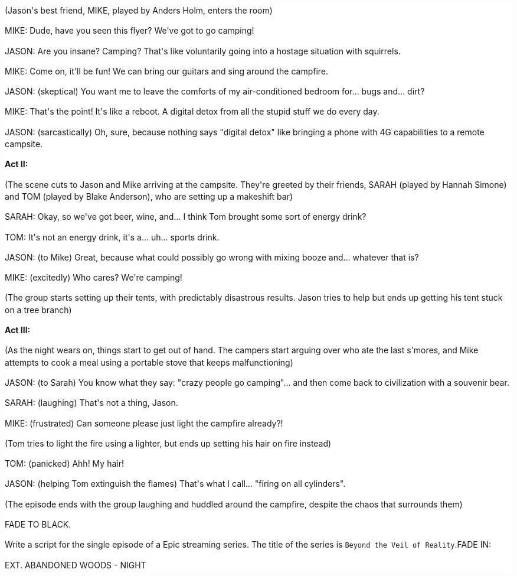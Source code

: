 (Jason's best friend, MIKE, played by Anders Holm, enters the room)

MIKE: Dude, have you seen this flyer? We've got to go camping!

JASON: Are you insane? Camping? That's like voluntarily going into a hostage situation with squirrels.

MIKE: Come on, it'll be fun! We can bring our guitars and sing around the campfire.

JASON: (skeptical) You want me to leave the comforts of my air-conditioned bedroom for... bugs and... dirt?

MIKE: That's the point! It's like a reboot. A digital detox from all the stupid stuff we do every day.

JASON: (sarcastically) Oh, sure, because nothing says "digital detox" like bringing a phone with 4G capabilities to a remote campsite.

**Act II:**

(The scene cuts to Jason and Mike arriving at the campsite. They're greeted by their friends, SARAH (played by Hannah Simone) and TOM (played by Blake Anderson), who are setting up a makeshift bar)

SARAH: Okay, so we've got beer, wine, and... I think Tom brought some sort of energy drink?

TOM: It's not an energy drink, it's a... uh... sports drink.

JASON: (to Mike) Great, because what could possibly go wrong with mixing booze and... whatever that is?

MIKE: (excitedly) Who cares? We're camping!

(The group starts setting up their tents, with predictably disastrous results. Jason tries to help but ends up getting his tent stuck on a tree branch)

**Act III:**

(As the night wears on, things start to get out of hand. The campers start arguing over who ate the last s'mores, and Mike attempts to cook a meal using a portable stove that keeps malfunctioning)

JASON: (to Sarah) You know what they say: "crazy people go camping"... and then come back to civilization with a souvenir bear.

SARAH: (laughing) That's not a thing, Jason.

MIKE: (frustrated) Can someone please just light the campfire already?!

(Tom tries to light the fire using a lighter, but ends up setting his hair on fire instead)

TOM: (panicked) Ahh! My hair!

JASON: (helping Tom extinguish the flames) That's what I call... "firing on all cylinders".

(The episode ends with the group laughing and huddled around the campfire, despite the chaos that surrounds them)

FADE TO BLACK.<end>

Write a script for the single episode of a Epic streaming series. The title of the series is `Beyond the Veil of Reality`.<start>FADE IN:

EXT. ABANDONED WOODS - NIGHT

